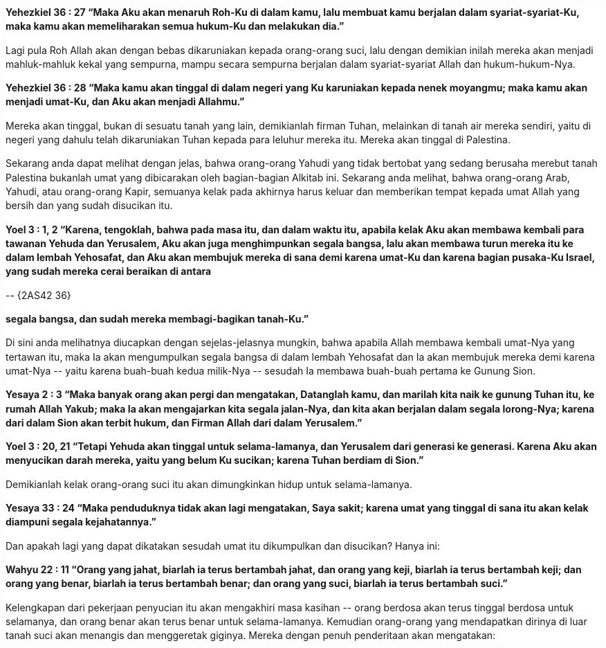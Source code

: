 **Yehezkiel 36 : 27 “Maka Aku akan menaruh Roh-Ku di dalam kamu, lalu membuat kamu berjalan dalam syariat-syariat-Ku, maka kamu akan memeliharakan semua hukum-Ku dan melakukan dia.”**

Lagi pula Roh Allah akan dengan bebas dikaruniakan kepada orang-orang suci, lalu dengan demikian inilah mereka akan menjadi mahluk-mahluk kekal yang sempurna, mampu secara sempurna berjalan dalam syariat-syariat Allah dan hukum-hukum-Nya.

**Yehezkiel 36 : 28 “Maka kamu akan tinggal di dalam negeri yang Ku karuniakan kepada nenek moyangmu; maka kamu akan menjadi umat-Ku, dan Aku akan menjadi Allahmu.”**

Mereka akan tinggal, bukan di sesuatu tanah yang lain, demikianlah firman Tuhan, melainkan di tanah air mereka sendiri, yaitu di negeri yang dahulu telah dikaruniakan Tuhan kepada para leluhur mereka itu. Mereka akan tinggal di Palestina.

Sekarang anda dapat melihat dengan jelas, bahwa orang-orang Yahudi yang tidak bertobat yang sedang berusaha merebut tanah Palestina bukanlah umat yang dibicarakan oleh bagian-bagian Alkitab ini. Sekarang anda melihat, bahwa orang-orang Arab, Yahudi, atau orang-orang Kapir, semuanya kelak pada akhirnya harus keluar dan memberikan tempat kepada umat Allah yang bersih dan yang sudah disucikan itu.

**Yoel 3 : 1, 2 “Karena, tengoklah, bahwa pada masa itu, dan dalam waktu itu, apabila kelak Aku akan membawa kembali para tawanan Yehuda dan Yerusalem, Aku akan juga menghimpunkan segala bangsa, lalu akan membawa turun mereka itu ke dalam lembah Yehosafat, dan Aku akan membujuk mereka di sana demi karena umat-Ku dan karena bagian pusaka-Ku Israel, yang sudah mereka cerai beraikan di antara**

 -- {2AS42 36}   
  
  **segala bangsa, dan sudah mereka membagi-bagikan tanah-Ku.”**

Di sini anda melihatnya diucapkan dengan sejelas-jelasnya mungkin, bahwa apabila Allah membawa kembali umat-Nya yang tertawan itu, maka Ia akan mengumpulkan segala bangsa di dalam lembah Yehosafat dan Ia akan membujuk mereka demi karena umat-Nya -- yaitu karena buah-buah kedua milik-Nya -- sesudah Ia membawa buah-buah pertama ke Gunung Sion.

**Yesaya 2 : 3 “Maka banyak orang akan pergi dan mengatakan, Datanglah kamu, dan marilah kita naik ke gunung Tuhan itu, ke rumah Allah Yakub; maka Ia akan mengajarkan kita segala jalan-Nya, dan kita akan berjalan dalam segala lorong-Nya; karena dari dalam Sion akan terbit hukum, dan Firman Allah dari dalam Yerusalem.”**

**Yoel 3 : 20, 21 “Tetapi Yehuda akan tinggal untuk selama-lamanya, dan Yerusalem dari generasi ke generasi. Karena Aku akan menyucikan darah mereka, yaitu yang belum Ku sucikan; karena Tuhan berdiam di Sion.”**

Demikianlah kelak orang-orang suci itu akan dimungkinkan hidup untuk selama-lamanya.

**Yesaya 33 : 24 “Maka penduduknya tidak akan lagi mengatakan, Saya sakit; karena umat yang tinggal di sana itu akan kelak diampuni segala kejahatannya.”**

Dan apakah lagi yang dapat dikatakan sesudah umat itu dikumpulkan dan disucikan? Hanya ini:

**Wahyu 22 : 11 “Orang yang jahat, biarlah ia terus bertambah jahat, dan orang yang keji, biarlah ia terus bertambah keji; dan orang yang benar, biarlah ia terus bertambah benar; dan orang yang suci, biarlah ia terus bertambah suci.”**

Kelengkapan dari pekerjaan penyucian itu akan mengakhiri masa kasihan -- orang berdosa akan terus tinggal berdosa untuk selamanya, dan orang benar akan terus benar untuk selama-lamanya. Kemudian orang-orang yang mendapatkan dirinya di luar tanah suci akan menangis dan menggeretak giginya. Mereka dengan penuh penderitaan akan mengatakan:
